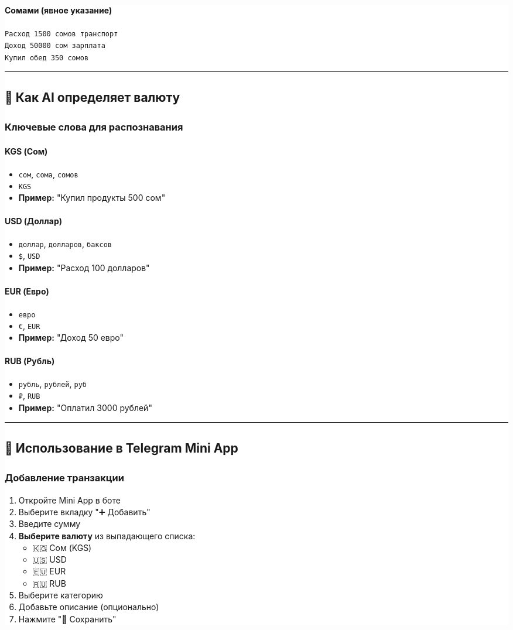#### Сомами (явное указание)
```
Расход 1500 сомов транспорт
Доход 50000 сом зарплата
Купил обед 350 сомов
```

---

## 🤖 Как AI определяет валюту

### Ключевые слова для распознавания

#### KGS (Сом)
- `сом`, `сома`, `сомов`
- `KGS`
- **Пример:** "Купил продукты 500 сом"

#### USD (Доллар)
- `доллар`, `долларов`, `баксов`
- `$`, `USD`
- **Пример:** "Расход 100 долларов"

#### EUR (Евро)
- `евро`
- `€`, `EUR`
- **Пример:** "Доход 50 евро"

#### RUB (Рубль)
- `рубль`, `рублей`, `руб`
- `₽`, `RUB`
- **Пример:** "Оплатил 3000 рублей"

---

## 📱 Использование в Telegram Mini App

### Добавление транзакции

1. Откройте Mini App в боте
2. Выберите вкладку "➕ Добавить"
3. Введите сумму
4. **Выберите валюту** из выпадающего списка:
   - 🇰🇬 Сом (KGS)
   - 🇺🇸 USD
   - 🇪🇺 EUR
   - 🇷🇺 RUB
5. Выберите категорию
6. Добавьте описание (опционально)
7. Нажмите "💾 Сохранить"
